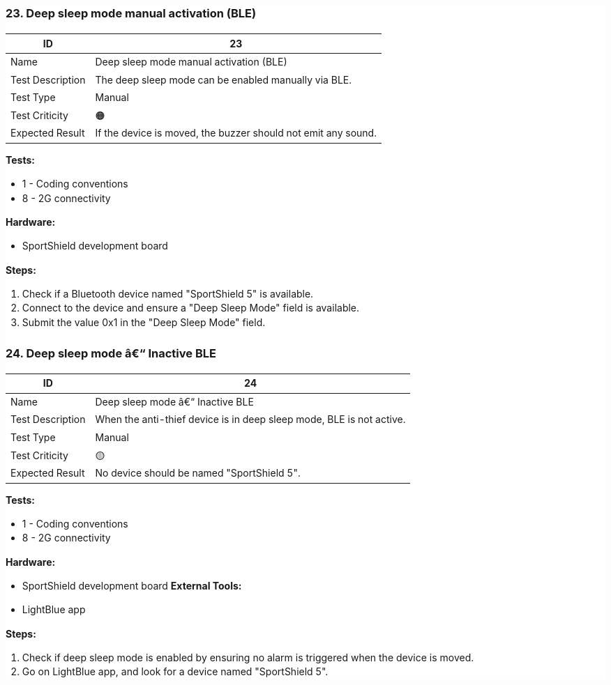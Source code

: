 ### 23. Deep sleep mode manual activation (BLE)

| ID               | 23                                                            |
| ---------------- | ------------------------------------------------------------- |
| Name             | Deep sleep mode manual activation (BLE)                       |
| Test Description | The deep sleep mode can be enabled manually via BLE.          |
| Test Type        | Manual                                                        |
| Test Criticity   | 🟠                                                             |
| Expected Result  | If the device is moved, the buzzer should not emit any sound. |

**Tests:**

- 1 - Coding conventions
- 8 - 2G connectivity

**Hardware:**

- SportShield development board

**Steps:**

1. Check if a Bluetooth device named "SportShield 5" is available.
2. Connect to the device and ensure a "Deep Sleep Mode" field is available.
3. Submit the value 0x1 in the "Deep Sleep Mode" field.

### 24. Deep sleep mode â€“ Inactive BLE

| ID               | 24                                                                   |
| ---------------- | -------------------------------------------------------------------- |
| Name             | Deep sleep mode â€“ Inactive BLE                                     |
| Test Description | When the anti-thief device is in deep sleep mode, BLE is not active. |
| Test Type        | Manual                                                               |
| Test Criticity   | 🟡                                                                    |
| Expected Result  | No device should be named "SportShield 5".                           |

**Tests:**

- 1 - Coding conventions
- 8 - 2G connectivity

**Hardware:**

- SportShield development board
**External Tools:**

- LightBlue app

**Steps:**

1. Check if deep sleep mode is enabled by ensuring no alarm is triggered when the device is moved.
2. Go on LightBlue app, and look for a device named "SportShield 5".
